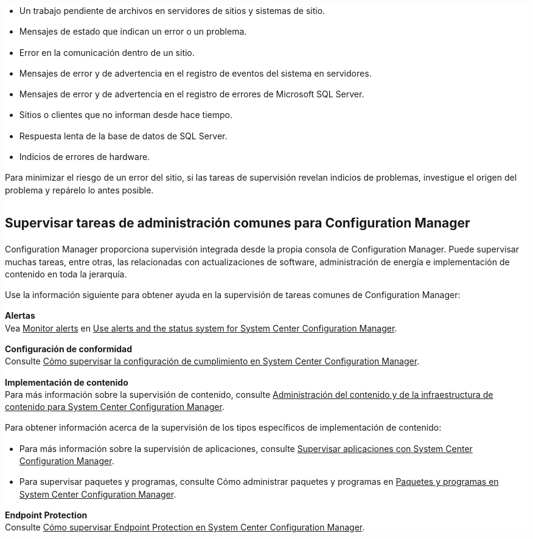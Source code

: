-   Un trabajo pendiente de archivos en servidores de sitios y sistemas de sitio.  

-   Mensajes de estado que indican un error o un problema.  

-   Error en la comunicación dentro de un sitio.  

-   Mensajes de error y de advertencia en el registro de eventos del sistema en servidores.  

-   Mensajes de error y de advertencia en el registro de errores de Microsoft SQL Server.  

-   Sitios o clientes que no informan desde hace tiempo.  

-   Respuesta lenta de la base de datos de SQL Server.  

-   Indicios de errores de hardware.  

Para minimizar el riesgo de un error del sitio, si las tareas de supervisión revelan indicios de problemas, investigue el origen del problema y repárelo lo antes posible.  



##  <a name="a-namebkmkmonintormgmttasksa-monitor-common-management-tasks-for-configuration-manager"></a><a name="BKMK_MonintorMgmtTasks"></a> Supervisar tareas de administración comunes para Configuration Manager  
 Configuration Manager proporciona supervisión integrada desde la propia consola de Configuration Manager. Puede supervisar muchas tareas, entre otras, las relacionadas con actualizaciones de software, administración de energía e implementación de contenido en toda la jerarquía.  

 Use la información siguiente para obtener ayuda en la supervisión de tareas comunes de Configuration Manager:  

 **Alertas**  
   Vea [Monitor alerts](../../../core/servers/manage/use-alerts-and-the-status-system.md#BKMK_MonitorAlerts) en [Use alerts and the status system for System Center Configuration Manager](../../../core/servers/manage/use-alerts-and-the-status-system.md).  

 **Configuración de conformidad**  
   Consulte [Cómo supervisar la configuración de cumplimiento en System Center Configuration Manager](../../../compliance/deploy-use/monitor-compliance-settings.md).  

 **Implementación de contenido**  
   Para más información sobre la supervisión de contenido, consulte [Administración del contenido y de la infraestructura de contenido para System Center Configuration Manager](../../../core/servers/deploy/configure/manage-content-and-content-infrastructure.md).  

Para obtener información acerca de la supervisión de los tipos específicos de implementación de contenido:
-   Para más información sobre la supervisión de aplicaciones, consulte [Supervisar aplicaciones con System Center Configuration Manager](/sccm/apps/deploy-use/monitor-applications-from-the-console).  

-   Para supervisar paquetes y programas, consulte Cómo administrar paquetes y programas en [Paquetes y programas en System Center Configuration Manager](../../../apps/deploy-use/packages-and-programs.md).  

**Endpoint Protection**  
   Consulte [Cómo supervisar Endpoint Protection en System Center Configuration Manager](../../../protect/deploy-use/monitor-endpoint-protection.md).  
